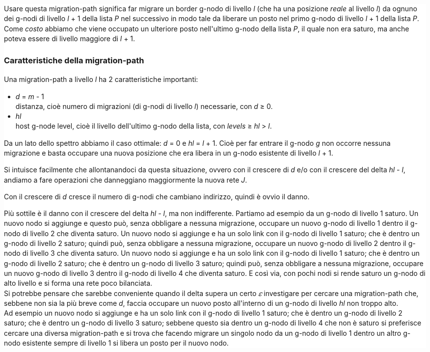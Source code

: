 Usare questa migration-path significa far migrare un border g-nodo di livello *l* (che ha
una posizione *reale* al livello *l*) da ognuno dei g-nodi
di livello *l* + 1 della lista *P* nel successivo in modo tale da liberare un posto nel primo g-nodo
di livello *l* + 1 della lista *P*. Come *costo* abbiamo che viene occupato un ulteriore posto nell'ultimo g-nodo
della lista *P*, il quale non era saturo, ma anche poteva essere di livello maggiore di *l* + 1.

### <a name="Strategia_ingresso_Caratteristiche_migration_path"></a>Caratteristiche della migration-path

Una migration-path a livello *l* ha 2 caratteristiche importanti:

*   *d* = *m* - 1  
    distanza, cioè numero di migrazioni (di g-nodi di livello *l*) necessarie, con *d* ≥ 0.
*   *hl*  
    host g-node level, cioè il livello dell'ultimo g-nodo della lista, con *levels* ≥ *hl* > *l*.

Da un lato dello spettro abbiamo il caso ottimale: *d* = 0 e *hl* = *l* + 1. Cioè per far entrare il g-nodo
*g* non occorre nessuna migrazione e basta occupare una nuova posizione che era libera in un g-nodo esistente
di livello *l* + 1.

Si intuisce facilmente che allontanandoci da questa situazione, ovvero con il crescere di *d* e/o con
il crescere del delta *hl* - *l*, andiamo a fare operazioni che danneggiano maggiormente la nuova rete *J*.

Con il crescere di *d* cresce il numero di g-nodi che cambiano indirizzo, quindi è ovvio il danno.

Più sottile è il danno con il crescere del delta *hl* - *l*, ma non indifferente. Partiamo ad esempio
da un g-nodo di livello 1 saturo. Un nuovo nodo si aggiunge e questo può, senza obbligare a nessuna migrazione,
occupare un nuovo g-nodo di livello 1 dentro il g-nodo di livello 2 che diventa saturo. Un nuovo nodo si
aggiunge e ha un solo link con il g-nodo di livello 1 saturo; che è dentro un g-nodo di livello 2 saturo;
quindi può, senza obbligare a nessuna migrazione, occupare un nuovo g-nodo di livello 2 dentro il g-nodo di
livello 3 che diventa saturo. Un nuovo nodo si aggiunge e ha un solo link con il g-nodo di livello 1 saturo;
che è dentro un g-nodo di livello 2 saturo; che è dentro un g-nodo di livello 3 saturo;
quindi può, senza obbligare a nessuna migrazione, occupare un nuovo g-nodo di livello 3 dentro il g-nodo di
livello 4 che diventa saturo. E così via, con pochi nodi si rende saturo un g-nodo di alto livello
e si forma una rete poco bilanciata.  
Si potrebbe pensare che sarebbe conveniente quando il delta supera un certo *𝜀* investigare per
cercare una migration-path che, sebbene non sia la più breve come *d*, faccia occupare un nuovo posto
all'interno di un g-nodo di livello *hl* non troppo alto.  
Ad esempio un nuovo nodo si aggiunge e ha un solo link con il g-nodo di livello 1 saturo; che è dentro un g-nodo di
livello 2 saturo; che è dentro un g-nodo di livello 3 saturo; sebbene questo sia dentro un g-nodo di livello 4 che
non è saturo si preferisce cercare una diversa migration-path e si trova che facendo migrare un singolo nodo da un g-nodo
di livello 1 dentro un altro g-nodo esistente sempre di livello 1 si libera un posto per il nuovo nodo.
